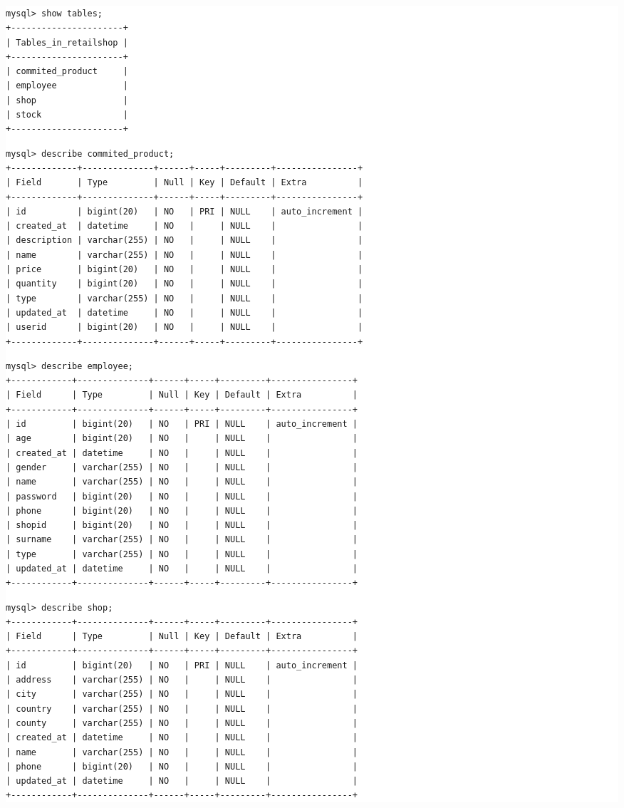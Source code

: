 ```
mysql> show tables;
+----------------------+
| Tables_in_retailshop |
+----------------------+
| commited_product     |
| employee             |
| shop                 |
| stock                |
+----------------------+
```

```
mysql> describe commited_product;
+-------------+--------------+------+-----+---------+----------------+
| Field       | Type         | Null | Key | Default | Extra          |
+-------------+--------------+------+-----+---------+----------------+
| id          | bigint(20)   | NO   | PRI | NULL    | auto_increment |
| created_at  | datetime     | NO   |     | NULL    |                |
| description | varchar(255) | NO   |     | NULL    |                |
| name        | varchar(255) | NO   |     | NULL    |                |
| price       | bigint(20)   | NO   |     | NULL    |                |
| quantity    | bigint(20)   | NO   |     | NULL    |                |
| type        | varchar(255) | NO   |     | NULL    |                |
| updated_at  | datetime     | NO   |     | NULL    |                |
| userid      | bigint(20)   | NO   |     | NULL    |                |
+-------------+--------------+------+-----+---------+----------------+
```

```
mysql> describe employee;
+------------+--------------+------+-----+---------+----------------+
| Field      | Type         | Null | Key | Default | Extra          |
+------------+--------------+------+-----+---------+----------------+
| id         | bigint(20)   | NO   | PRI | NULL    | auto_increment |
| age        | bigint(20)   | NO   |     | NULL    |                |
| created_at | datetime     | NO   |     | NULL    |                |
| gender     | varchar(255) | NO   |     | NULL    |                |
| name       | varchar(255) | NO   |     | NULL    |                |
| password   | bigint(20)   | NO   |     | NULL    |                |
| phone      | bigint(20)   | NO   |     | NULL    |                |
| shopid     | bigint(20)   | NO   |     | NULL    |                |
| surname    | varchar(255) | NO   |     | NULL    |                |
| type       | varchar(255) | NO   |     | NULL    |                |
| updated_at | datetime     | NO   |     | NULL    |                |
+------------+--------------+------+-----+---------+----------------+
```

```
mysql> describe shop;
+------------+--------------+------+-----+---------+----------------+
| Field      | Type         | Null | Key | Default | Extra          |
+------------+--------------+------+-----+---------+----------------+
| id         | bigint(20)   | NO   | PRI | NULL    | auto_increment |
| address    | varchar(255) | NO   |     | NULL    |                |
| city       | varchar(255) | NO   |     | NULL    |                |
| country    | varchar(255) | NO   |     | NULL    |                |
| county     | varchar(255) | NO   |     | NULL    |                |
| created_at | datetime     | NO   |     | NULL    |                |
| name       | varchar(255) | NO   |     | NULL    |                |
| phone      | bigint(20)   | NO   |     | NULL    |                |
| updated_at | datetime     | NO   |     | NULL    |                |
+------------+--------------+------+-----+---------+----------------+
```
